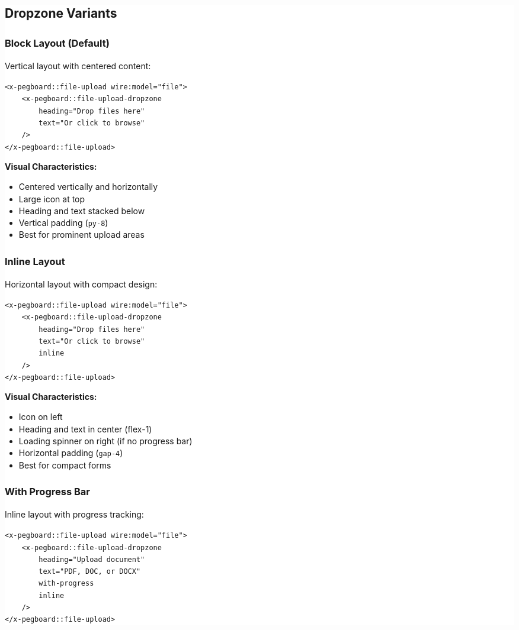 ## Dropzone Variants

### Block Layout (Default)

Vertical layout with centered content:

```blade
<x-pegboard::file-upload wire:model="file">
    <x-pegboard::file-upload-dropzone
        heading="Drop files here"
        text="Or click to browse"
    />
</x-pegboard::file-upload>
```

**Visual Characteristics:**
- Centered vertically and horizontally
- Large icon at top
- Heading and text stacked below
- Vertical padding (`py-8`)
- Best for prominent upload areas

### Inline Layout

Horizontal layout with compact design:

```blade
<x-pegboard::file-upload wire:model="file">
    <x-pegboard::file-upload-dropzone
        heading="Drop files here"
        text="Or click to browse"
        inline
    />
</x-pegboard::file-upload>
```

**Visual Characteristics:**
- Icon on left
- Heading and text in center (flex-1)
- Loading spinner on right (if no progress bar)
- Horizontal padding (`gap-4`)
- Best for compact forms

### With Progress Bar

Inline layout with progress tracking:

```blade
<x-pegboard::file-upload wire:model="file">
    <x-pegboard::file-upload-dropzone
        heading="Upload document"
        text="PDF, DOC, or DOCX"
        with-progress
        inline
    />
</x-pegboard::file-upload>
```
